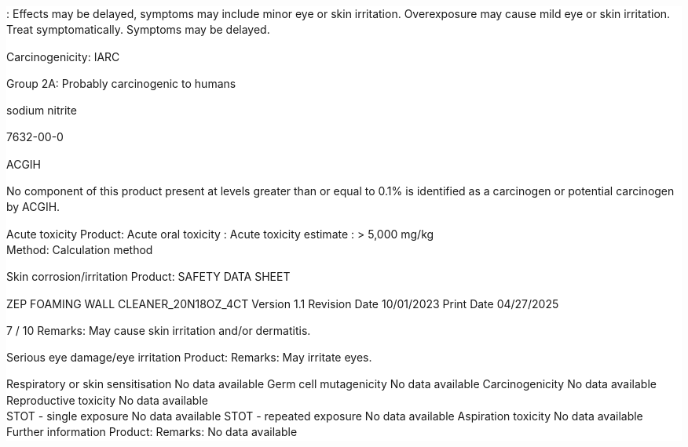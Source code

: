 : Effects may be delayed, symptoms may include minor eye or 
skin irritation. 
Overexposure may cause mild eye or skin irritation. 
Treat symptomatically.  Symptoms may be delayed. 
 
Carcinogenicity: 
IARC 
 
Group 2A: Probably carcinogenic to humans 
 
 
sodium nitrite 
 
7632-00-0 
 
ACGIH  
 
No component of this product present at levels greater than or 
equal to 0.1% is identified as a carcinogen or potential 
carcinogen by ACGIH. 
 
 
Acute toxicity 
Product: 
Acute oral toxicity 
:  Acute toxicity estimate : > 5,000 mg/kg   
Method: Calculation method 
 
Skin corrosion/irritation 
Product: 
SAFETY DATA SHEET 
 
ZEP FOAMING WALL CLEANER_20N18OZ_4CT 
Version 1.1 
Revision Date 10/01/2023 
Print Date 04/27/2025  
 
 
7 / 10 
Remarks: May cause skin irritation and/or dermatitis. 
 
Serious eye damage/eye irritation 
Product: 
Remarks: May irritate eyes. 
 
Respiratory or skin sensitisation 
No data available 
Germ cell mutagenicity 
No data available 
Carcinogenicity 
No data available 
Reproductive toxicity 
No data available  
STOT - single exposure 
No data available 
STOT - repeated exposure 
No data available 
Aspiration toxicity 
No data available 
Further information 
Product: 
Remarks: No data available 
 